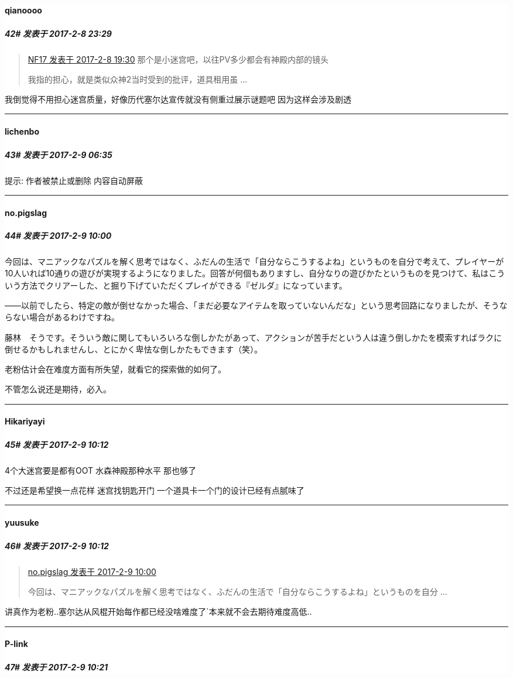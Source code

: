 ####  qianoooo  
##### 42#       发表于 2017-2-8 23:29

<blockquote><a href="httphttps://bbs.saraba1st.com/2b/forum.php?mod=redirect&amp;amp;goto=findpost&amp;amp;pid=35151520&amp;amp;ptid=1475847" target="_blank">NF17 发表于 2017-2-8 19:30</a>
那个是小迷宫吧，以往PV多少都会有神殿内部的镜头

我指的担心，就是类似众神2当时受到的批评，道具租用虽 ...</blockquote>
我倒觉得不用担心迷宫质量，好像历代塞尔达宣传就没有侧重过展示谜题吧 因为这样会涉及剧透

*****

####  lichenbo  
##### 43#       发表于 2017-2-9 06:35

提示: 作者被禁止或删除 内容自动屏蔽

*****

####  no.pigslag  
##### 44#       发表于 2017-2-9 10:00

今回は、マニアックなパズルを解く思考ではなく、ふだんの生活で「自分ならこうするよね」というものを自分で考えて、プレイヤーが10人いれば10通りの遊びが実現するようになりました。回答が何個もありますし、自分なりの遊びかたというものを見つけて、私はこういう方法でクリアーした、と掘り下げていただくプレイができる『ゼルダ』になっています。

――以前でしたら、特定の敵が倒せなかった場合、「まだ必要なアイテムを取っていないんだな」という思考回路になりましたが、そうならない場合があるわけですね。

藤林　そうです。そういう敵に関してもいろいろな倒しかたがあって、アクションが苦手だという人は違う倒しかたを模索すればラクに倒せるかもしれませんし、とにかく卑怯な倒しかたもできます（笑）。

老粉估计会在难度方面有所失望，就看它的探索做的如何了。

不管怎么说还是期待，必入。

*****

####  Hikariyayi  
##### 45#       发表于 2017-2-9 10:12

4个大迷宫要是都有OOT 水森神殿那种水平 那也够了

 不过还是希望换一点花样 迷宫找钥匙开门 一个道具卡一个门的设计已经有点腻味了

*****

####  yuusuke  
##### 46#       发表于 2017-2-9 10:12

<blockquote><a href="httphttps://bbs.saraba1st.com/2b/forum.php?mod=redirect&amp;goto=findpost&amp;pid=35156351&amp;ptid=1475847" target="_blank">no.pigslag 发表于 2017-2-9 10:00</a>

今回は、マニアックなパズルを解く思考ではなく、ふだんの生活で「自分ならこうするよね」というものを自分 ...</blockquote>
讲真作为老粉..塞尔达从风棍开始每作都已经没啥难度了`本来就不会去期待难度高低..

*****

####  P-link  
##### 47#       发表于 2017-2-9 10:21
